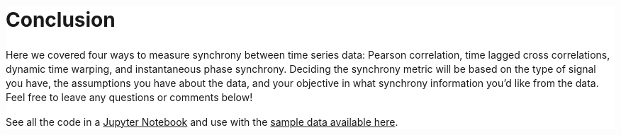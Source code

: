# Conclusion
Here we covered four ways to measure synchrony between time series data: Pearson correlation, time lagged cross correlations, dynamic time warping, and instantaneous phase synchrony. Deciding the synchrony metric will be based on the type of signal you have, the assumptions you have about the data, and your objective in what synchrony information you’d like from the data. Feel free to leave any questions or comments below!

See all the code in a [Jupyter Notebook](https://gist.github.com/jcheong0428/4a74f801e770c6fdb08e81a906902832#file-synchrony_tutorial-ipynb) and use with the [sample data available here](https://gist.github.com/jcheong0428/c6d6111ee1b469cf39683bd70fab1c93/archive/b2546c195e6793e00ed23c97a982ce439f4f95aa.zip).
